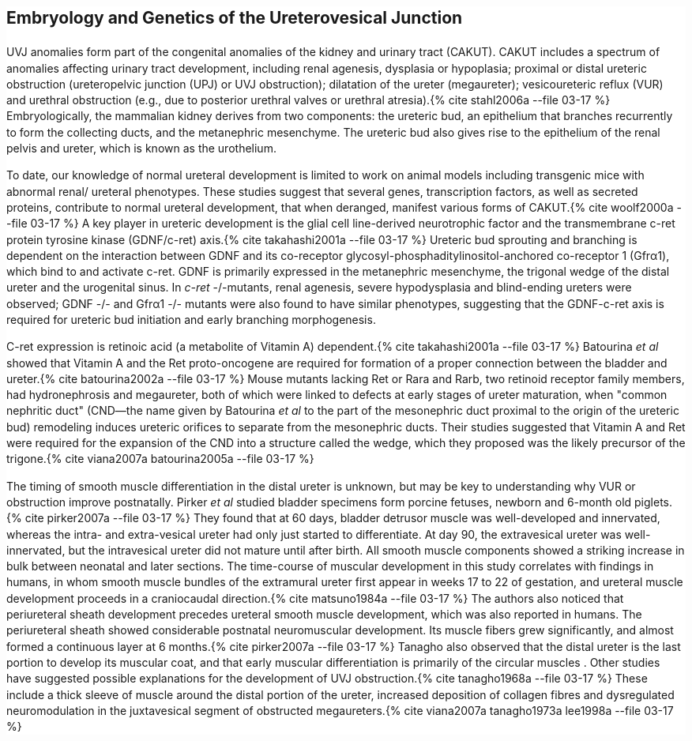 ## Embryology and Genetics of the Ureterovesical Junction

UVJ anomalies form part of the congenital anomalies of the kidney and urinary tract (CAKUT). CAKUT includes a spectrum of anomalies affecting urinary tract development, including renal agenesis, dysplasia or hypoplasia; proximal or distal ureteric obstruction (ureteropelvic junction (UPJ) or UVJ obstruction); dilatation of the ureter (megaureter); vesicoureteric reflux (VUR) and urethral obstruction (e.g., due to posterior urethral valves or urethral atresia).{% cite stahl2006a --file 03-17 %} Embryologically, the mammalian kidney derives from two components: the ureteric bud, an epithelium that branches recurrently to form the collecting ducts, and the metanephric mesenchyme. The ureteric bud also gives rise to the epithelium of the renal pelvis and ureter, which is known as the urothelium.

To date, our knowledge of normal ureteral development is limited to work on animal models including transgenic mice with abnormal renal/ ureteral phenotypes. These studies suggest that several genes, transcription factors, as well as secreted proteins, contribute to normal ureteral development, that when deranged, manifest various forms of CAKUT.{% cite woolf2000a --file 03-17 %} A key player in ureteric development is the glial cell line-derived neurotrophic factor and the transmembrane c-ret protein tyrosine kinase (GDNF/c-ret) axis.{% cite takahashi2001a --file 03-17 %} Ureteric bud sprouting and branching is dependent on the interaction between GDNF and its co-receptor glycosyl-phosphaditylinositol-anchored co-receptor 1 (Gfrα1), which bind to and activate c-ret. GDNF is primarily expressed in the metanephric mesenchyme, the trigonal wedge of the distal ureter and the urogenital sinus. In *c-ret* -/-mutants, renal agenesis, severe hypodysplasia and blind-ending ureters were observed; GDNF -/- and Gfrα1 -/- mutants were also found to have similar phenotypes, suggesting that the GDNF-c-ret axis is required for ureteric bud initiation and early branching morphogenesis.

C-ret expression is retinoic acid (a metabolite of Vitamin A) dependent.{% cite takahashi2001a --file 03-17 %} Batourina _et al_ showed that Vitamin A and the Ret proto-oncogene are required for formation of a proper connection between the bladder and ureter.{% cite batourina2002a --file 03-17 %} Mouse mutants lacking Ret or Rara and Rarb, two retinoid receptor family members, had hydronephrosis and megaureter, both of which were linked to defects at early stages of ureter maturation, when "common nephritic duct" (CND—the name given by Batourina _et al_ to the part of the mesonephric duct proximal to the origin of the ureteric bud) remodeling induces ureteric orifices to separate from the mesonephric ducts. Their studies suggested that Vitamin A and Ret were required for the expansion of the CND into a structure called the wedge, which they proposed was the likely precursor of the trigone.{% cite viana2007a batourina2005a --file 03-17 %}

The timing of smooth muscle differentiation in the distal ureter is unknown, but may be key to understanding why VUR or obstruction improve postnatally. Pirker _et al_ studied bladder specimens form porcine fetuses, newborn and 6-month old piglets.{% cite pirker2007a --file 03-17 %} They found that at 60 days, bladder detrusor muscle was well-developed and innervated, whereas the intra- and extra-vesical ureter had only just started to differentiate. At day 90, the extravesical ureter was well-innervated, but the intravesical ureter did not mature until after birth. All smooth muscle components showed a striking increase in bulk between neonatal and later sections. The time-course of muscular development in this study correlates with findings in humans, in whom smooth muscle bundles of the extramural ureter first appear in weeks 17 to 22 of gestation, and ureteral muscle development proceeds in a craniocaudal direction.{% cite matsuno1984a --file 03-17 %} The authors also noticed that periureteral sheath development precedes ureteral smooth muscle development, which was also reported in humans. The periureteral sheath showed considerable postnatal neuromuscular development. Its muscle fibers grew significantly, and almost formed a continuous layer at 6 months.{% cite pirker2007a --file 03-17 %} Tanagho also observed that the distal ureter is the last portion to develop its muscular coat, and that early muscular differentiation is primarily of the circular muscles . Other studies have suggested possible explanations for the development of UVJ obstruction.{% cite tanagho1968a --file 03-17 %} These include a thick sleeve of muscle around the distal portion of the ureter, increased deposition of collagen fibres and dysregulated neuromodulation in the juxtavesical segment of obstructed megaureters.{% cite viana2007a tanagho1973a lee1998a --file 03-17 %}
